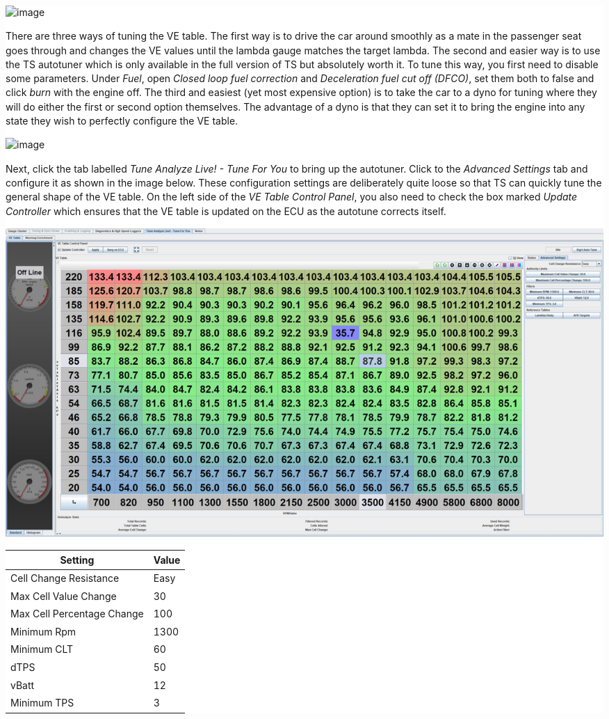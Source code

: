 ![image](Miata-MX5-Quick-Start-Images/targetlam.jpg)

There are three ways of tuning the VE table. The first way is to drive the car around smoothly as a mate in the passenger seat goes through and changes the VE values until the lambda gauge matches the target lambda. The second and easier way is to use the TS autotuner which is only available in the full version of TS but absolutely worth it. To tune this way, you first need to disable some parameters. Under _Fuel_, open _Closed loop fuel correction_ and _Deceleration fuel cut off (DFCO)_, set them both to false and click _burn_ with the engine off. The third and easiest (yet most expensive option) is to take the car to a dyno for tuning where they will do either the first or second option themselves. The advantage of a dyno is that they can set it to bring the engine into any state they wish to perfectly configure the VE table.

![image](Miata-MX5-Quick-Start-Images/dfco_cl_off.jpg)

Next, click the tab labelled _Tune Analyze Live! - Tune For You_ to bring up the autotuner. Click to the _Advanced Settings_ tab and configure it as shown in the image below. These configuration settings are deliberately quite loose so that TS can quickly tune the general shape of the VE table. On the left side of the _VE Table Control Panel_, you also need to check the box marked _Update Controller_ which ensures that the VE table is updated on the ECU as the autotune corrects itself.

![image](Miata-MX5-Quick-Start-Images/autotune2.jpg)

| **Setting** | **Value** |
|------------------------------|----- |
| Cell Change Resistance       | Easy |
| Max Cell Value Change        | 30   |
| Max Cell Percentage Change   | 100  |
| Minimum Rpm                  | 1300 |
| Minimum CLT                  | 60   |
| dTPS                         | 50   |
| vBatt                        | 12   |
| Minimum TPS                  | 3    |
